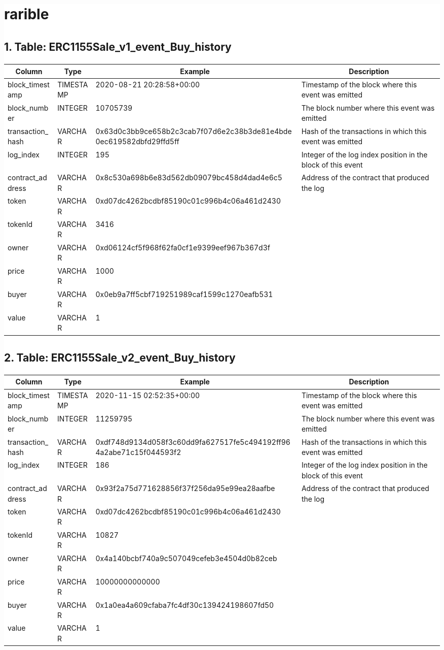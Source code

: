 # rarible

## 1. Table: ERC1155Sale\_v1\_event\_Buy\_history

| Column            | Type      | Example                                                            | Description                                                  |
| ----------------- | --------- | ------------------------------------------------------------------ | ------------------------------------------------------------ |
| block\_timestamp  | TIMESTAMP | 2020-08-21 20:28:58+00:00                                          | Timestamp of the block where this event was emitted          |
| block\_number     | INTEGER   | 10705739                                                           | The block number where this event was emitted                |
| transaction\_hash | VARCHAR   | 0x63d0c3bb9ce658b2c3cab7f07d6e2c38b3de81e4bde0ec619582dbfd29ffd5ff | Hash of the transactions in which this event was emitted     |
| log\_index        | INTEGER   | 195                                                                | Integer of the log index position in the block of this event |
| contract\_address | VARCHAR   | 0x8c530a698b6e83d562db09079bc458d4dad4e6c5                         | Address of the contract that produced the log                |
| token             | VARCHAR   | 0xd07dc4262bcdbf85190c01c996b4c06a461d2430                         |                                                              |
| tokenId           | VARCHAR   | 3416                                                               |                                                              |
| owner             | VARCHAR   | 0xd06124cf5f968f62fa0cf1e9399eef967b367d3f                         |                                                              |
| price             | VARCHAR   | 1000                                                               |                                                              |
| buyer             | VARCHAR   | 0x0eb9a7ff5cbf719251989caf1599c1270eafb531                         |                                                              |
| value             | VARCHAR   | 1                                                                  |                                                              |

## 2. Table: ERC1155Sale\_v2\_event\_Buy\_history

| Column            | Type      | Example                                                            | Description                                                  |
| ----------------- | --------- | ------------------------------------------------------------------ | ------------------------------------------------------------ |
| block\_timestamp  | TIMESTAMP | 2020-11-15 02:52:35+00:00                                          | Timestamp of the block where this event was emitted          |
| block\_number     | INTEGER   | 11259795                                                           | The block number where this event was emitted                |
| transaction\_hash | VARCHAR   | 0xdf748d9134d058f3c60dd9fa627517fe5c494192ff964a2abe71c15f044593f2 | Hash of the transactions in which this event was emitted     |
| log\_index        | INTEGER   | 186                                                                | Integer of the log index position in the block of this event |
| contract\_address | VARCHAR   | 0x93f2a75d771628856f37f256da95e99ea28aafbe                         | Address of the contract that produced the log                |
| token             | VARCHAR   | 0xd07dc4262bcdbf85190c01c996b4c06a461d2430                         |                                                              |
| tokenId           | VARCHAR   | 10827                                                              |                                                              |
| owner             | VARCHAR   | 0x4a140bcbf740a9c507049cefeb3e4504d0b82ceb                         |                                                              |
| price             | VARCHAR   | 10000000000000                                                     |                                                              |
| buyer             | VARCHAR   | 0x1a0ea4a609cfaba7fc4df30c139424198607fd50                         |                                                              |
| value             | VARCHAR   | 1                                                                  |                                                              |
